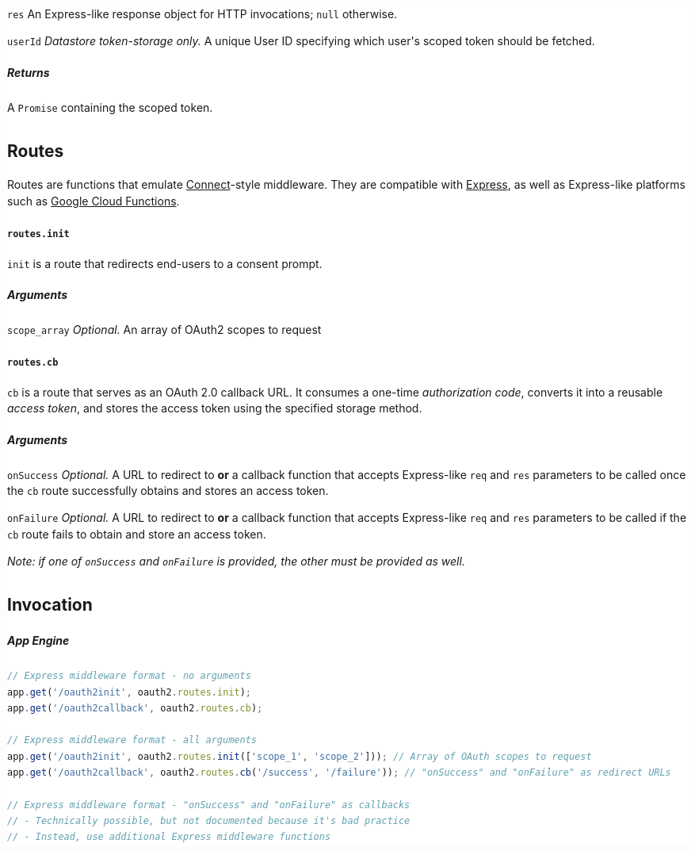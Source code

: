 `res`
An Express-like response object for HTTP invocations; `null` otherwise.

`userId`
_Datastore token-storage only._ A unique User ID specifying which user's scoped token should be fetched.

##### Returns
A `Promise` containing the scoped token.

## Routes
Routes are functions that emulate [Connect](https://github.com/senchalabs/connect)-style middleware. They are compatible with [Express](https://github.com/expressjs/express), as well as Express-like platforms such as [Google Cloud Functions](https://cloud.google.com/functions/docs/calling/http).

#### `routes.init`
`init` is a route that redirects end-users to a consent prompt.

##### Arguments
`scope_array`
_Optional._ An array of OAuth2 scopes to request

#### `routes.cb`
`cb` is a route that serves as an OAuth 2.0 callback URL. It consumes a one-time _authorization code_, converts it into a reusable _access token_, and stores the access token using the specified storage method.

##### Arguments
`onSuccess`
_Optional._ A URL to redirect to **or** a callback function that accepts Express-like `req` and `res` parameters to be called once the `cb` route successfully obtains and stores an access token. 

`onFailure`
_Optional._ A URL to redirect to **or** a callback function that accepts Express-like `req` and `res` parameters to be called if the `cb` route fails to obtain and store an access token.

_Note: if one of `onSuccess` and `onFailure` is provided, the other must be provided as well._

## Invocation

##### App Engine

```javascript
// Express middleware format - no arguments
app.get('/oauth2init', oauth2.routes.init);
app.get('/oauth2callback', oauth2.routes.cb);

// Express middleware format - all arguments
app.get('/oauth2init', oauth2.routes.init(['scope_1', 'scope_2'])); // Array of OAuth scopes to request
app.get('/oauth2callback', oauth2.routes.cb('/success', '/failure')); // "onSuccess" and "onFailure" as redirect URLs

// Express middleware format - "onSuccess" and "onFailure" as callbacks
// - Technically possible, but not documented because it's bad practice
// - Instead, use additional Express middleware functions
```


[kms]: https://cloud.google.com/kms/docs/